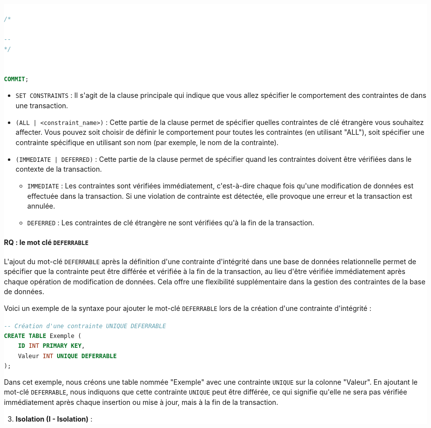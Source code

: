```sql

/*

--
*/


COMMIT;
```



- `SET CONSTRAINTS` : Il s'agit de la clause principale qui indique que vous allez spécifier le comportement des contraintes de dans une transaction.

- `(ALL | <constraint_name>)` : Cette partie de la clause permet de spécifier quelles contraintes de clé étrangère vous souhaitez affecter. Vous pouvez soit choisir de définir le comportement pour toutes les contraintes (en utilisant "ALL"), soit spécifier une contrainte spécifique en utilisant son nom (par exemple, le nom de la contrainte).

- `(IMMEDIATE | DEFERRED)` : Cette partie de la clause permet de spécifier quand les contraintes  doivent être vérifiées dans le contexte de la transaction. 

  - `IMMEDIATE` : Les contraintes sont vérifiées immédiatement, c'est-à-dire chaque fois qu'une modification de données est effectuée dans la transaction. Si une violation de contrainte est détectée, elle provoque une erreur et la transaction est annulée.
  
  - `DEFERRED` : Les contraintes de clé étrangère ne sont vérifiées qu'à la fin de la transaction.


#### RQ : le mot clé `DEFERRABLE`


L'ajout du mot-clé `DEFERRABLE` après la définition d'une contrainte d'intégrité dans une base de données relationnelle permet de spécifier que la contrainte peut être différée et vérifiée à la fin de la transaction, au lieu d'être vérifiée immédiatement après chaque opération de modification de données. Cela offre une flexibilité supplémentaire dans la gestion des contraintes de la base de données.

Voici un exemple de la syntaxe pour ajouter le mot-clé `DEFERRABLE` lors de la création d'une contrainte d'intégrité :

```sql
-- Création d'une contrainte UNIQUE DEFERRABLE
CREATE TABLE Exemple (
    ID INT PRIMARY KEY,
    Valeur INT UNIQUE DEFERRABLE
);
```

Dans cet exemple, nous créons une table nommée "Exemple" avec une contrainte ``UNIQUE`` sur la colonne "Valeur". En ajoutant le mot-clé `DEFERRABLE`, nous indiquons que cette contrainte ``UNIQUE`` peut être différée, ce qui signifie qu'elle ne sera pas vérifiée immédiatement après chaque insertion ou mise à jour, mais à la fin de la transaction.


3. **Isolation (I - Isolation)** : 
